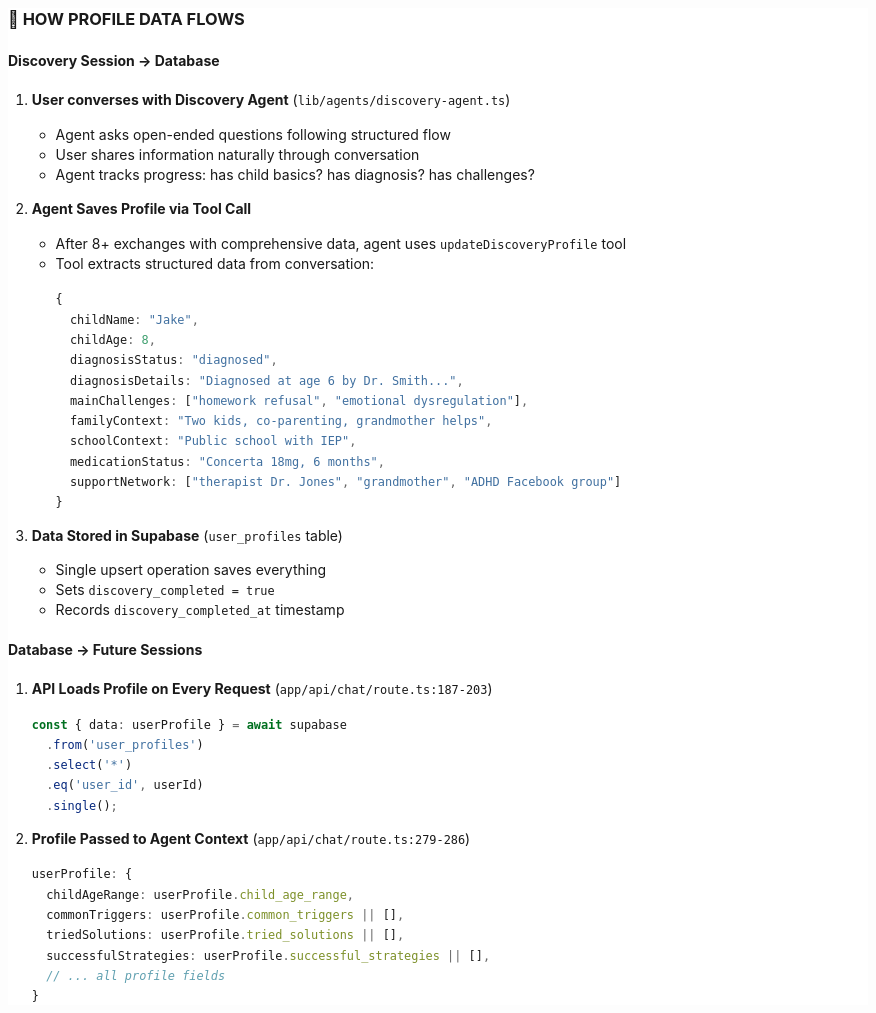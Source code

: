 
### 🔄 **HOW PROFILE DATA FLOWS**

#### **Discovery Session → Database**

1. **User converses with Discovery Agent** (`lib/agents/discovery-agent.ts`)
   - Agent asks open-ended questions following structured flow
   - User shares information naturally through conversation
   - Agent tracks progress: has child basics? has diagnosis? has challenges?

2. **Agent Saves Profile via Tool Call**
   - After 8+ exchanges with comprehensive data, agent uses `updateDiscoveryProfile` tool
   - Tool extracts structured data from conversation:
     ```typescript
     {
       childName: "Jake",
       childAge: 8,
       diagnosisStatus: "diagnosed",
       diagnosisDetails: "Diagnosed at age 6 by Dr. Smith...",
       mainChallenges: ["homework refusal", "emotional dysregulation"],
       familyContext: "Two kids, co-parenting, grandmother helps",
       schoolContext: "Public school with IEP",
       medicationStatus: "Concerta 18mg, 6 months",
       supportNetwork: ["therapist Dr. Jones", "grandmother", "ADHD Facebook group"]
     }
     ```

3. **Data Stored in Supabase** (`user_profiles` table)
   - Single upsert operation saves everything
   - Sets `discovery_completed = true`
   - Records `discovery_completed_at` timestamp

#### **Database → Future Sessions**

1. **API Loads Profile on Every Request** (`app/api/chat/route.ts:187-203`)
   ```typescript
   const { data: userProfile } = await supabase
     .from('user_profiles')
     .select('*')
     .eq('user_id', userId)
     .single();
   ```

2. **Profile Passed to Agent Context** (`app/api/chat/route.ts:279-286`)
   ```typescript
   userProfile: {
     childAgeRange: userProfile.child_age_range,
     commonTriggers: userProfile.common_triggers || [],
     triedSolutions: userProfile.tried_solutions || [],
     successfulStrategies: userProfile.successful_strategies || [],
     // ... all profile fields
   }
   ```
